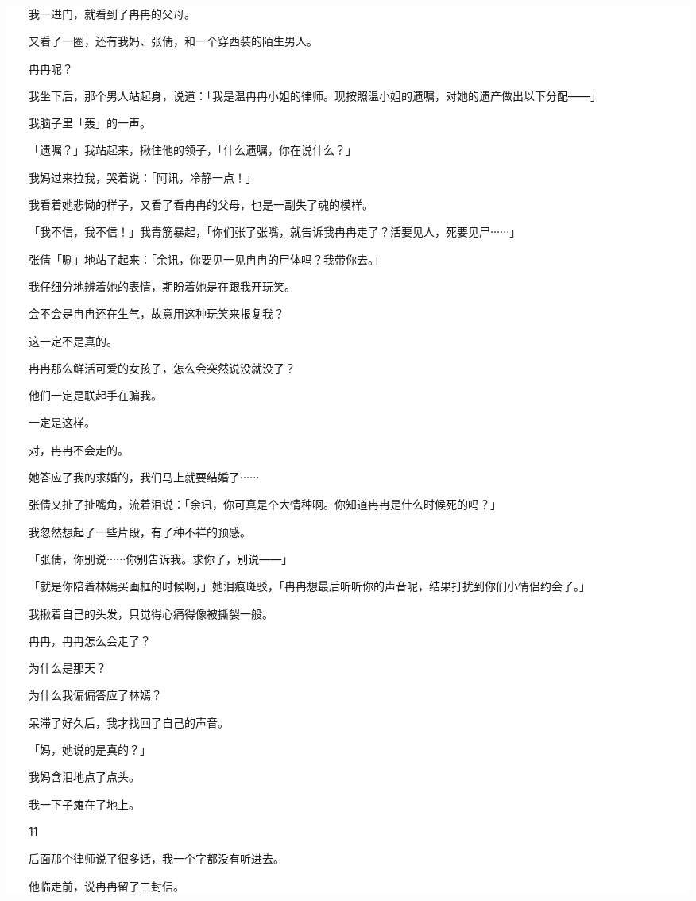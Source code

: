 &emsp;&emsp;我一进门，就看到了冉冉的父母。  
  
&emsp;&emsp;又看了一圈，还有我妈、张倩，和一个穿西装的陌生男人。  
  
&emsp;&emsp;冉冉呢？  
  
&emsp;&emsp;我坐下后，那个男人站起身，说道：「我是温冉冉小姐的律师。现按照温小姐的遗嘱，对她的遗产做出以下分配——」  
  
&emsp;&emsp;我脑子里「轰」的一声。  
  
&emsp;&emsp;「遗嘱？」我站起来，揪住他的领子，「什么遗嘱，你在说什么？」  
  
&emsp;&emsp;我妈过来拉我，哭着说：「阿讯，冷静一点！」  
  
&emsp;&emsp;我看着她悲恸的样子，又看了看冉冉的父母，也是一副失了魂的模样。  
  
&emsp;&emsp;「我不信，我不信！」我青筋暴起，「你们张了张嘴，就告诉我冉冉走了？活要见人，死要见尸······」  
  
&emsp;&emsp;张倩「唰」地站了起来：「余讯，你要见一见冉冉的尸体吗？我带你去。」  
  
&emsp;&emsp;我仔细分地辨着她的表情，期盼着她是在跟我开玩笑。  
  
&emsp;&emsp;会不会是冉冉还在生气，故意用这种玩笑来报复我？  
  
&emsp;&emsp;这一定不是真的。  
  
&emsp;&emsp;冉冉那么鲜活可爱的女孩子，怎么会突然说没就没了？  
  
&emsp;&emsp;他们一定是联起手在骗我。  
  
&emsp;&emsp;一定是这样。  
  
&emsp;&emsp;对，冉冉不会走的。  
  
&emsp;&emsp;她答应了我的求婚的，我们马上就要结婚了······  
  
&emsp;&emsp;张倩又扯了扯嘴角，流着泪说：「余讯，你可真是个大情种啊。你知道冉冉是什么时候死的吗？」  
  
&emsp;&emsp;我忽然想起了一些片段，有了种不祥的预感。  
  
&emsp;&emsp;「张倩，你别说······你别告诉我。求你了，别说——」  
  
&emsp;&emsp;「就是你陪着林嫣买画框的时候啊，」她泪痕斑驳，「冉冉想最后听听你的声音呢，结果打扰到你们小情侣约会了。」  
  
&emsp;&emsp;我揪着自己的头发，只觉得心痛得像被撕裂一般。  
  
&emsp;&emsp;冉冉，冉冉怎么会走了？  
  
&emsp;&emsp;为什么是那天？  
  
&emsp;&emsp;为什么我偏偏答应了林嫣？  
  
&emsp;&emsp;呆滞了好久后，我才找回了自己的声音。  
  
&emsp;&emsp;「妈，她说的是真的？」  
  
&emsp;&emsp;我妈含泪地点了点头。  
  
&emsp;&emsp;我一下子瘫在了地上。  
  
&emsp;&emsp;11  
  
&emsp;&emsp;后面那个律师说了很多话，我一个字都没有听进去。  
  
&emsp;&emsp;他临走前，说冉冉留了三封信。  
  